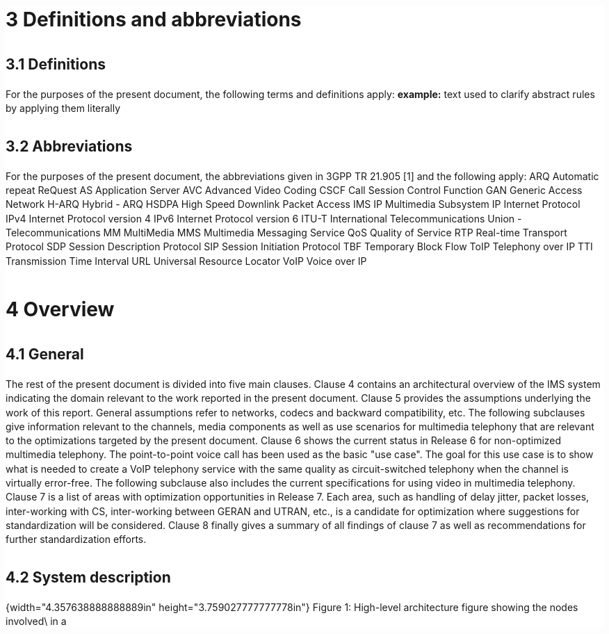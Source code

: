 # 3 Definitions and abbreviations
## 3.1 Definitions
For the purposes of the present document, the following terms and definitions
apply:
**example:** text used to clarify abstract rules by applying them literally
## 3.2 Abbreviations
For the purposes of the present document, the abbreviations given in 3GPP TR
21.905 [1] and the following apply:
ARQ Automatic repeat ReQuest
AS Application Server
AVC Advanced Video Coding
CSCF Call Session Control Function
GAN Generic Access Network
H-ARQ Hybrid - ARQ
HSDPA High Speed Downlink Packet Access
IMS IP Multimedia Subsystem
IP Internet Protocol
IPv4 Internet Protocol version 4
IPv6 Internet Protocol version 6
ITU-T International Telecommunications Union - Telecommunications
MM MultiMedia
MMS Multimedia Messaging Service
QoS Quality of Service
RTP Real-time Transport Protocol
SDP Session Description Protocol
SIP Session Initiation Protocol
TBF Temporary Block Flow
ToIP Telephony over IP
TTI Transmission Time Interval
URL Universal Resource Locator
VoIP Voice over IP
# 4 Overview
## 4.1 General
The rest of the present document is divided into five main clauses.
Clause 4 contains an architectural overview of the IMS system indicating the
domain relevant to the work reported in the present document.
Clause 5 provides the assumptions underlying the work of this report. General
assumptions refer to networks, codecs and backward compatibility, etc. The
following subclauses give information relevant to the channels, media
components as well as use scenarios for multimedia telephony that are relevant
to the optimizations targeted by the present document.
Clause 6 shows the current status in Release 6 for non-optimized multimedia
telephony. The point-to-point voice call has been used as the basic \"use
case\". The goal for this use case is to show what is needed to create a VoIP
telephony service with the same quality as circuit-switched telephony when the
channel is virtually error-free. The following subclause also includes the
current specifications for using video in multimedia telephony.
Clause 7 is a list of areas with optimization opportunities in Release 7\.
Each area, such as handling of delay jitter, packet losses, inter-working with
CS, inter-working between GERAN and UTRAN, etc., is a candidate for
optimization where suggestions for standardization will be considered.
Clause 8 finally gives a summary of all findings of clause 7 as well as
recommendations for further standardization efforts.
## 4.2 System description
{width="4.357638888888889in" height="3.759027777777778in"}
Figure 1: High-level architecture figure showing the nodes involved\ in a